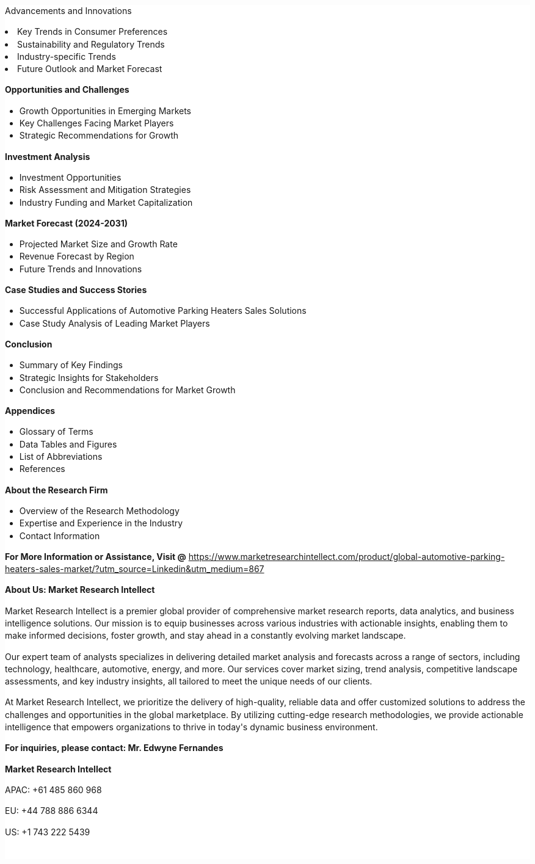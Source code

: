 Advancements and Innovations</li><li>Key Trends in Consumer Preferences</li><li>Sustainability and Regulatory Trends</li><li>Industry-specific Trends</li><li>Future Outlook and Market Forecast</li></ul><p><strong>Opportunities and Challenges</strong></p><ul><li>Growth Opportunities in Emerging Markets</li><li>Key Challenges Facing Market Players</li><li>Strategic Recommendations for Growth</li></ul><p><strong>Investment Analysis</strong></p><ul><li>Investment Opportunities</li><li>Risk Assessment and Mitigation Strategies</li><li>Industry Funding and Market Capitalization</li></ul><p><strong>Market Forecast (2024-2031)</strong></p><ul><li>Projected Market Size and Growth Rate</li><li>Revenue Forecast by Region</li><li>Future Trends and Innovations</li></ul><p><strong>Case Studies and Success Stories</strong></p><ul><li>Successful Applications of Automotive Parking Heaters Sales Solutions</li><li>Case Study Analysis of Leading Market Players</li></ul><p><strong>Conclusion</strong></p><ul><li>Summary of Key Findings</li><li>Strategic Insights for Stakeholders</li><li>Conclusion and Recommendations for Market Growth</li></ul><p><strong>Appendices</strong></p><ul><li>Glossary of Terms</li><li>Data Tables and Figures</li><li>List of Abbreviations</li><li>References</li></ul><p><strong>About the Research Firm</strong></p><ul><li>Overview of the Research Methodology</li><li>Expertise and Experience in the Industry</li><li>Contact Information</li></ul></div><div class="article-main__content" data-test-id="publishing-text-block"><p><span class="font-[700]"><strong>For More Information or Assistance, Visit @</strong>&nbsp;<a href="https://www.marketresearchintellect.com/product/global-automotive-parking-heaters-sales-market/?utm_source=Linkedin&utm_medium=867">https://www.marketresearchintellect.com/product/global-automotive-parking-heaters-sales-market/?utm_source=Linkedin&utm_medium=867</a></span></p><p><strong>About Us: Market Research Intellect</strong></p><p>Market Research Intellect is a premier global provider of comprehensive market research reports, data analytics, and business intelligence solutions. Our mission is to equip businesses across various industries with actionable insights, enabling them to make informed decisions, foster growth, and stay ahead in a constantly evolving market landscape.</p><p>Our expert team of analysts specializes in delivering detailed market analysis and forecasts across a range of sectors, including technology, healthcare, automotive, energy, and more. Our services cover market sizing, trend analysis, competitive landscape assessments, and key industry insights, all tailored to meet the unique needs of our clients.</p><p>At Market Research Intellect, we prioritize the delivery of high-quality, reliable data and offer customized solutions to address the challenges and opportunities in the global marketplace. By utilizing cutting-edge research methodologies, we provide actionable intelligence that empowers organizations to thrive in today's dynamic business environment.</p><p><strong>For inquiries, please contact: Mr. Edwyne Fernandes</strong></p><p><strong>Market Research Intellect</strong></p><p>APAC: +61 485 860 968</p><p>EU: +44 788 886 6344</p><p>US: +1 743 222 5439</p></div><div class="article-main__content" data-test-id="publishing-text-block">&nbsp;</div>